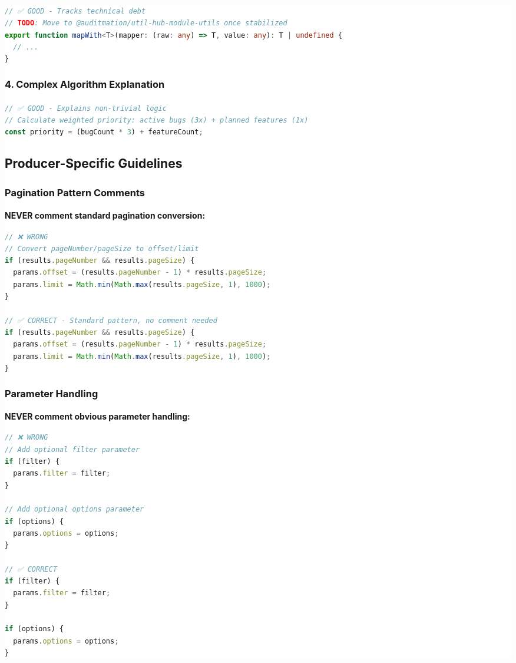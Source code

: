```typescript
// ✅ GOOD - Tracks technical debt
// TODO: Move to @auditmation/util-hub-module-utils once stabilized
export function mapWith<T>(mapper: (raw: any) => T, value: any): T | undefined {
  // ...
}
```

### 4. Complex Algorithm Explanation

```typescript
// ✅ GOOD - Explains non-trivial logic
// Calculate weighted priority: active bugs (3x) + planned features (1x)
const priority = (bugCount * 3) + featureCount;
```

## Producer-Specific Guidelines

### Pagination Pattern Comments

**NEVER comment standard pagination conversion:**

```typescript
// ❌ WRONG
// Convert pageNumber/pageSize to offset/limit
if (results.pageNumber && results.pageSize) {
  params.offset = (results.pageNumber - 1) * results.pageSize;
  params.limit = Math.min(Math.max(results.pageSize, 1), 1000);
}

// ✅ CORRECT - Standard pattern, no comment needed
if (results.pageNumber && results.pageSize) {
  params.offset = (results.pageNumber - 1) * results.pageSize;
  params.limit = Math.min(Math.max(results.pageSize, 1), 1000);
}
```

### Parameter Handling

**NEVER comment obvious parameter handling:**

```typescript
// ❌ WRONG
// Add optional filter parameter
if (filter) {
  params.filter = filter;
}

// Add optional options parameter
if (options) {
  params.options = options;
}

// ✅ CORRECT
if (filter) {
  params.filter = filter;
}

if (options) {
  params.options = options;
}
```
